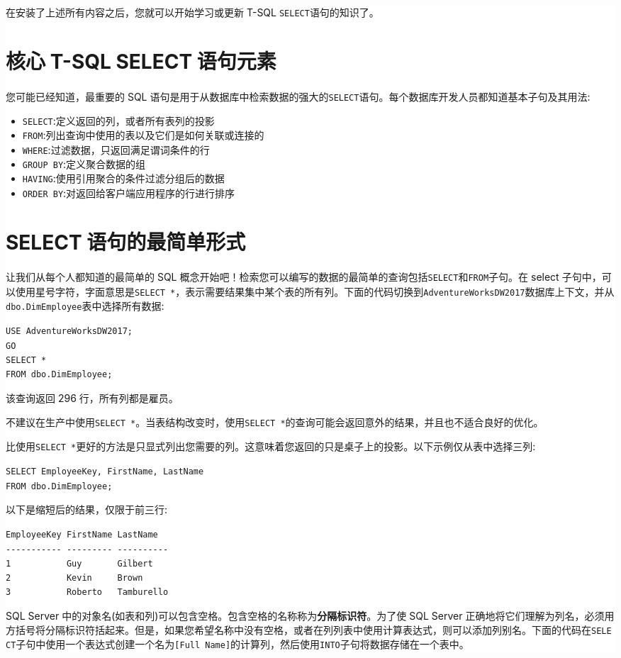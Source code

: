在安装了上述所有内容之后，您就可以开始学习或更新 T-SQL `SELECT`语句的知识了。

<title>Unknown</title>  <link href="../stylesheet.css" rel="stylesheet" type="text/css"> <link href="../page_styles.css" rel="stylesheet" type="text/css">

# 核心 T-SQL SELECT 语句元素

您可能已经知道，最重要的 SQL 语句是用于从数据库中检索数据的强大的`SELECT`语句。每个数据库开发人员都知道基本子句及其用法:

*   `SELECT`:定义返回的列，或者所有表列的投影
*   `FROM`:列出查询中使用的表以及它们是如何关联或连接的
*   `WHERE`:过滤数据，只返回满足谓词条件的行
*   `GROUP BY`:定义聚合数据的组
*   `HAVING`:使用引用聚合的条件过滤分组后的数据
*   `ORDER BY`:对返回给客户端应用程序的行进行排序

<title>Unknown</title>  <link href="../stylesheet.css" rel="stylesheet" type="text/css"> <link href="../page_styles.css" rel="stylesheet" type="text/css">

# SELECT 语句的最简单形式

让我们从每个人都知道的最简单的 SQL 概念开始吧！检索您可以编写的数据的最简单的查询包括`SELECT`和`FROM`子句。在 select 子句中，可以使用星号字符，字面意思是`SELECT *`，表示需要结果集中某个表的所有列。下面的代码切换到`AdventureWorksDW2017`数据库上下文，并从`dbo.DimEmployee`表中选择所有数据:

```
USE AdventureWorksDW2017;
GO
SELECT *
FROM dbo.DimEmployee;
```

该查询返回 296 行，所有列都是雇员。

不建议在生产中使用`SELECT *`。当表结构改变时，使用`SELECT *`的查询可能会返回意外的结果，并且也不适合良好的优化。

比使用`SELECT *`更好的方法是只显式列出您需要的列。这意味着您返回的只是桌子上的投影。以下示例仅从表中选择三列:

```
SELECT EmployeeKey, FirstName, LastName
FROM dbo.DimEmployee;
```

以下是缩短后的结果，仅限于前三行:

```
EmployeeKey FirstName LastName
----------- --------- ----------
1           Guy       Gilbert
2           Kevin     Brown
3           Roberto   Tamburello
```

SQL Server 中的对象名(如表和列)可以包含空格。包含空格的名称称为**分隔标识符**。为了使 SQL Server 正确地将它们理解为列名，必须用方括号将分隔标识符括起来。但是，如果您希望名称中没有空格，或者在列列表中使用计算表达式，则可以添加列别名。下面的代码在`SELECT`子句中使用一个表达式创建一个名为`[Full Name]`的计算列，然后使用`INTO`子句将数据存储在一个表中。
